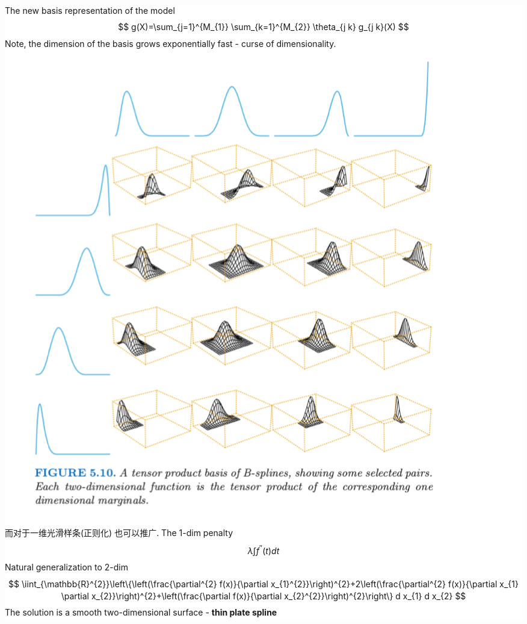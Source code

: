 The new basis representation of the model
$$
g(X)=\sum_{j=1}^{M_{1}} \sum_{k=1}^{M_{2}} \theta_{j k} g_{j k}(X)
$$
Note, the dimension of the basis grows exponentially fast - curse of dimensionality.

![](media/ASL%20note2/2021-12-13-14-38-35.png)

而对于一维光滑样条(正则化) 也可以推广. The 1-dim penalty
$$
\lambda \int f^{\prime \prime}(t) d t
$$
Natural generalization to 2-dim
$$
\iint_{\mathbb{R}^{2}}\left\{\left(\frac{\partial^{2} f(x)}{\partial x_{1}^{2}}\right)^{2}+2\left(\frac{\partial^{2} f(x)}{\partial x_{1} \partial x_{2}}\right)^{2}+\left(\frac{\partial f(x)}{\partial x_{2}^{2}}\right)^{2}\right\} d x_{1} d x_{2}
$$
The solution is a smooth two-dimensional surface - **thin plate spline**

